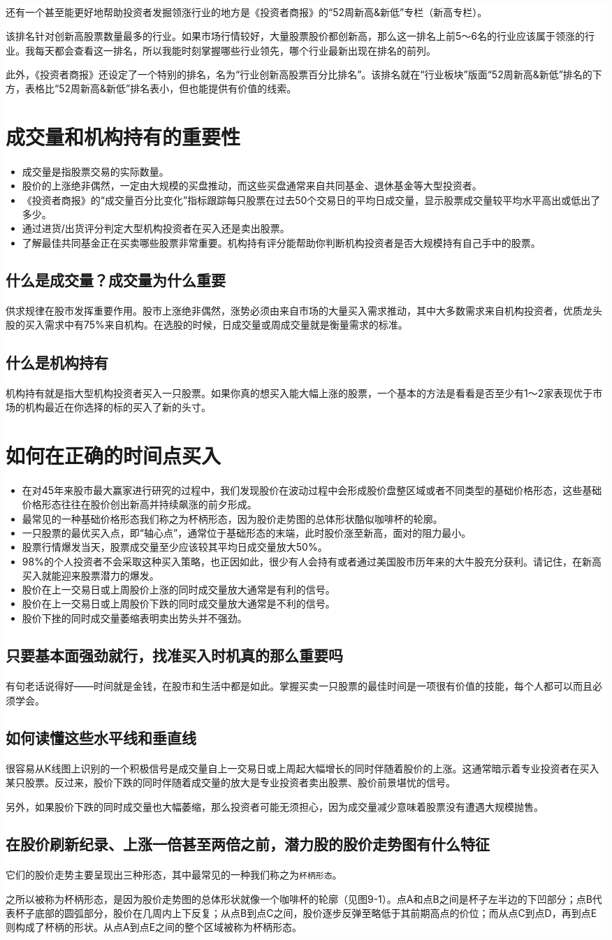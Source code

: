 还有一个甚至能更好地帮助投资者发掘领涨行业的地方是《投资者商报》的“52周新高&新低”专栏（新高专栏）。

该排名针对创新高股票数量最多的行业。如果市场行情较好，大量股票股价都创新高，那么这一排名上前5～6名的行业应该属于领涨的行业。我每天都会查看这一排名，所以我能时刻掌握哪些行业领先，哪个行业最新出现在排名的前列。

此外，《投资者商报》还设定了一个特别的排名，名为“行业创新高股票百分比排名”。该排名就在“行业板块”版面“52周新高&新低”排名的下方，表格比“52周新高&新低”排名表小，但也能提供有价值的线索。

# 成交量和机构持有的重要性
- 成交量是指股票交易的实际数量。
- 股价的上涨绝非偶然，一定由大规模的买盘推动，而这些买盘通常来自共同基金、退休基金等大型投资者。
- 《投资者商报》的“成交量百分比变化”指标跟踪每只股票在过去50个交易日的平均日成交量，显示股票成交量较平均水平高出或低出了多少。
- 通过进货/出货评分判定大型机构投资者在买入还是卖出股票。
- 了解最佳共同基金正在买卖哪些股票非常重要。机构持有评分能帮助你判断机构投资者是否大规模持有自己手中的股票。

## 什么是成交量？成交量为什么重要
供求规律在股市发挥重要作用。股市上涨绝非偶然，涨势必须由来自市场的大量买入需求推动，其中大多数需求来自机构投资者，优质龙头股的买入需求中有75%来自机构。在选股的时候，日成交量或周成交量就是衡量需求的标准。

## 什么是机构持有
机构持有就是指大型机构投资者买入一只股票。如果你真的想买入能大幅上涨的股票，一个基本的方法是看看是否至少有1～2家表现优于市场的机构最近在你选择的标的买入了新的头寸。

# 如何在正确的时间点买入
- 在对45年来股市最大赢家进行研究的过程中，我们发现股价在波动过程中会形成股价盘整区域或者不同类型的基础价格形态，这些基础价格形态往往在股价创出新高并持续飙涨的前夕形成。
- 最常见的一种基础价格形态我们称之为杯柄形态，因为股价走势图的总体形状酷似咖啡杯的轮廓。
- 一只股票的最优买入点，即“轴心点”，通常位于基础形态的末端，此时股价涨至新高，面对的阻力最小。
- 股票行情爆发当天，股票成交量至少应该较其平均日成交量放大50%。
- 98%的个人投资者不会采取这种买入策略，也正因如此，很少有人会持有或者通过美国股市历年来的大牛股充分获利。请记住，在新高买入就能迎来股票潜力的爆发。
- 股价在上一交易日或上周股价上涨的同时成交量放大通常是有利的信号。
- 股价在上一交易日或上周股价下跌的同时成交量放大通常是不利的信号。
- 股价下挫的同时成交量萎缩表明卖出势头并不强劲。

## 只要基本面强劲就行，找准买入时机真的那么重要吗
有句老话说得好——时间就是金钱，在股市和生活中都是如此。掌握买卖一只股票的最佳时间是一项很有价值的技能，每个人都可以而且必须学会。

## 如何读懂这些水平线和垂直线
很容易从K线图上识别的一个积极信号是成交量自上一交易日或上周起大幅增长的同时伴随着股价的上涨。这通常暗示着专业投资者在买入某只股票。反过来，股价下跌的同时伴随着成交量的放大是专业投资者卖出股票、股价前景堪忧的信号。

另外，如果股价下跌的同时成交量也大幅萎缩，那么投资者可能无须担心，因为成交量减少意味着股票没有遭遇大规模抛售。

## 在股价刷新纪录、上涨一倍甚至两倍之前，潜力股的股价走势图有什么特征
它们的股价走势主要呈现出三种形态，其中最常见的一种我们称之为`杯柄形态`。

之所以被称为杯柄形态，是因为股价走势图的总体形状就像一个咖啡杯的轮廓（见图9-1）。点A和点B之间是杯子左半边的下凹部分；点B代表杯子底部的圆弧部分，股价在几周内上下反复；从点B到点C之间，股价逐步反弹至略低于其前期高点的价位；而从点C到点D，再到点E则构成了杯柄的形状。从点A到点E之间的整个区域被称为杯柄形态。
